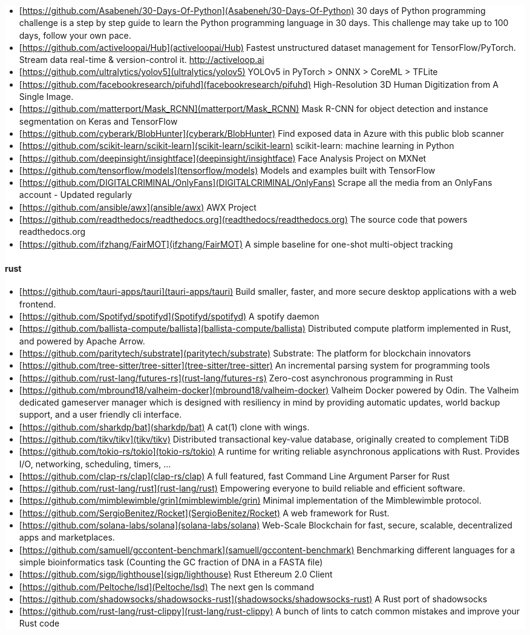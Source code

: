 * [https://github.com/Asabeneh/30-Days-Of-Python](Asabeneh/30-Days-Of-Python) 30 days of Python programming challenge is a step by step guide to learn the Python programming language in 30 days. This challenge may take up to 100 days, follow your own pace.
* [https://github.com/activeloopai/Hub](activeloopai/Hub) Fastest unstructured dataset management for TensorFlow/PyTorch. Stream data real-time & version-control it. http://activeloop.ai
* [https://github.com/ultralytics/yolov5](ultralytics/yolov5) YOLOv5 in PyTorch > ONNX > CoreML > TFLite
* [https://github.com/facebookresearch/pifuhd](facebookresearch/pifuhd) High-Resolution 3D Human Digitization from A Single Image.
* [https://github.com/matterport/Mask_RCNN](matterport/Mask_RCNN) Mask R-CNN for object detection and instance segmentation on Keras and TensorFlow
* [https://github.com/cyberark/BlobHunter](cyberark/BlobHunter) Find exposed data in Azure with this public blob scanner
* [https://github.com/scikit-learn/scikit-learn](scikit-learn/scikit-learn) scikit-learn: machine learning in Python
* [https://github.com/deepinsight/insightface](deepinsight/insightface) Face Analysis Project on MXNet
* [https://github.com/tensorflow/models](tensorflow/models) Models and examples built with TensorFlow
* [https://github.com/DIGITALCRIMINAL/OnlyFans](DIGITALCRIMINAL/OnlyFans) Scrape all the media from an OnlyFans account - Updated regularly
* [https://github.com/ansible/awx](ansible/awx) AWX Project
* [https://github.com/readthedocs/readthedocs.org](readthedocs/readthedocs.org) The source code that powers readthedocs.org
* [https://github.com/ifzhang/FairMOT](ifzhang/FairMOT) A simple baseline for one-shot multi-object tracking

#### rust
* [https://github.com/tauri-apps/tauri](tauri-apps/tauri) Build smaller, faster, and more secure desktop applications with a web frontend.
* [https://github.com/Spotifyd/spotifyd](Spotifyd/spotifyd) A spotify daemon
* [https://github.com/ballista-compute/ballista](ballista-compute/ballista) Distributed compute platform implemented in Rust, and powered by Apache Arrow.
* [https://github.com/paritytech/substrate](paritytech/substrate) Substrate: The platform for blockchain innovators
* [https://github.com/tree-sitter/tree-sitter](tree-sitter/tree-sitter) An incremental parsing system for programming tools
* [https://github.com/rust-lang/futures-rs](rust-lang/futures-rs) Zero-cost asynchronous programming in Rust
* [https://github.com/mbround18/valheim-docker](mbround18/valheim-docker) Valheim Docker powered by Odin. The Valheim dedicated gameserver manager which is designed with resiliency in mind by providing automatic updates, world backup support, and a user friendly cli interface.
* [https://github.com/sharkdp/bat](sharkdp/bat) A cat(1) clone with wings.
* [https://github.com/tikv/tikv](tikv/tikv) Distributed transactional key-value database, originally created to complement TiDB
* [https://github.com/tokio-rs/tokio](tokio-rs/tokio) A runtime for writing reliable asynchronous applications with Rust. Provides I/O, networking, scheduling, timers, ...
* [https://github.com/clap-rs/clap](clap-rs/clap) A full featured, fast Command Line Argument Parser for Rust
* [https://github.com/rust-lang/rust](rust-lang/rust) Empowering everyone to build reliable and efficient software.
* [https://github.com/mimblewimble/grin](mimblewimble/grin) Minimal implementation of the Mimblewimble protocol.
* [https://github.com/SergioBenitez/Rocket](SergioBenitez/Rocket) A web framework for Rust.
* [https://github.com/solana-labs/solana](solana-labs/solana) Web-Scale Blockchain for fast, secure, scalable, decentralized apps and marketplaces.
* [https://github.com/samuell/gccontent-benchmark](samuell/gccontent-benchmark) Benchmarking different languages for a simple bioinformatics task (Counting the GC fraction of DNA in a FASTA file)
* [https://github.com/sigp/lighthouse](sigp/lighthouse) Rust Ethereum 2.0 Client
* [https://github.com/Peltoche/lsd](Peltoche/lsd) The next gen ls command
* [https://github.com/shadowsocks/shadowsocks-rust](shadowsocks/shadowsocks-rust) A Rust port of shadowsocks
* [https://github.com/rust-lang/rust-clippy](rust-lang/rust-clippy) A bunch of lints to catch common mistakes and improve your Rust code